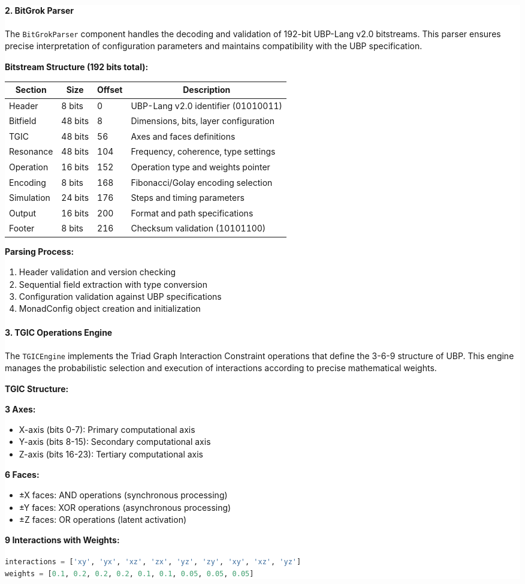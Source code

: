 #### 2. BitGrok Parser

The `BitGrokParser` component handles the decoding and validation of 192-bit UBP-Lang v2.0 bitstreams. This parser ensures precise interpretation of configuration parameters and maintains compatibility with the UBP specification.

**Bitstream Structure (192 bits total):**

| Section | Size | Offset | Description |
|---------|------|--------|-------------|
| Header | 8 bits | 0 | UBP-Lang v2.0 identifier (01010011) |
| Bitfield | 48 bits | 8 | Dimensions, bits, layer configuration |
| TGIC | 48 bits | 56 | Axes and faces definitions |
| Resonance | 48 bits | 104 | Frequency, coherence, type settings |
| Operation | 16 bits | 152 | Operation type and weights pointer |
| Encoding | 8 bits | 168 | Fibonacci/Golay encoding selection |
| Simulation | 24 bits | 176 | Steps and timing parameters |
| Output | 16 bits | 200 | Format and path specifications |
| Footer | 8 bits | 216 | Checksum validation (10101100) |

**Parsing Process:**
1. Header validation and version checking
2. Sequential field extraction with type conversion
3. Configuration validation against UBP specifications
4. MonadConfig object creation and initialization

#### 3. TGIC Operations Engine

The `TGICEngine` implements the Triad Graph Interaction Constraint operations that define the 3-6-9 structure of UBP. This engine manages the probabilistic selection and execution of interactions according to precise mathematical weights.

**TGIC Structure:**

**3 Axes:**
- X-axis (bits 0-7): Primary computational axis
- Y-axis (bits 8-15): Secondary computational axis  
- Z-axis (bits 16-23): Tertiary computational axis

**6 Faces:**
- ±X faces: AND operations (synchronous processing)
- ±Y faces: XOR operations (asynchronous processing)
- ±Z faces: OR operations (latent activation)

**9 Interactions with Weights:**
```python
interactions = ['xy', 'yx', 'xz', 'zx', 'yz', 'zy', 'xy', 'xz', 'yz']
weights = [0.1, 0.2, 0.2, 0.2, 0.1, 0.1, 0.05, 0.05, 0.05]
```
